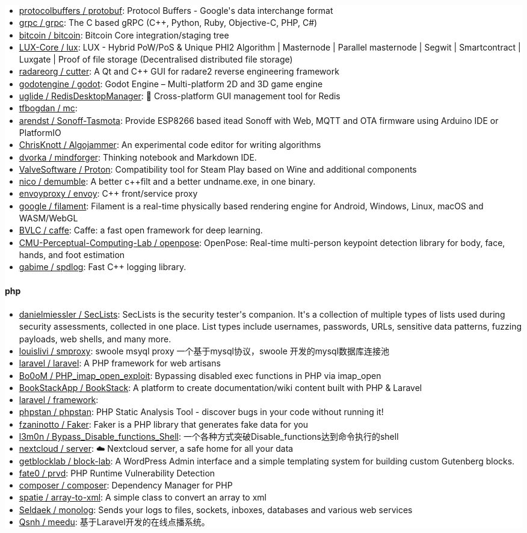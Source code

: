 * [protocolbuffers / protobuf](https://github.com/protocolbuffers/protobuf): Protocol Buffers - Google's data interchange format
* [grpc / grpc](https://github.com/grpc/grpc): The C based gRPC (C++, Python, Ruby, Objective-C, PHP, C#)
* [bitcoin / bitcoin](https://github.com/bitcoin/bitcoin): Bitcoin Core integration/staging tree
* [LUX-Core / lux](https://github.com/LUX-Core/lux): LUX - Hybrid PoW/PoS & Unique PHI2 Algorithm | Masternode | Parallel masternode | Segwit | Smartcontract | Luxgate | Proof of file storage (Decentralised distributed file storage)
* [radareorg / cutter](https://github.com/radareorg/cutter): A Qt and C++ GUI for radare2 reverse engineering framework
* [godotengine / godot](https://github.com/godotengine/godot): Godot Engine – Multi-platform 2D and 3D game engine
* [uglide / RedisDesktopManager](https://github.com/uglide/RedisDesktopManager): 🔧 Cross-platform GUI management tool for Redis
* [tfbogdan / mc](https://github.com/tfbogdan/mc): 
* [arendst / Sonoff-Tasmota](https://github.com/arendst/Sonoff-Tasmota): Provide ESP8266 based itead Sonoff with Web, MQTT and OTA firmware using Arduino IDE or PlatformIO
* [ChrisKnott / Algojammer](https://github.com/ChrisKnott/Algojammer): An experimental code editor for writing algorithms
* [dvorka / mindforger](https://github.com/dvorka/mindforger): Thinking notebook and Markdown IDE.
* [ValveSoftware / Proton](https://github.com/ValveSoftware/Proton): Compatibility tool for Steam Play based on Wine and additional components
* [nico / demumble](https://github.com/nico/demumble): A better c++filt and a better undname.exe, in one binary.
* [envoyproxy / envoy](https://github.com/envoyproxy/envoy): C++ front/service proxy
* [google / filament](https://github.com/google/filament): Filament is a real-time physically based rendering engine for Android, Windows, Linux, macOS and WASM/WebGL
* [BVLC / caffe](https://github.com/BVLC/caffe): Caffe: a fast open framework for deep learning.
* [CMU-Perceptual-Computing-Lab / openpose](https://github.com/CMU-Perceptual-Computing-Lab/openpose): OpenPose: Real-time multi-person keypoint detection library for body, face, hands, and foot estimation
* [gabime / spdlog](https://github.com/gabime/spdlog): Fast C++ logging library.

#### php
* [danielmiessler / SecLists](https://github.com/danielmiessler/SecLists): SecLists is the security tester's companion. It's a collection of multiple types of lists used during security assessments, collected in one place. List types include usernames, passwords, URLs, sensitive data patterns, fuzzing payloads, web shells, and many more.
* [louislivi / smproxy](https://github.com/louislivi/smproxy): swoole msyql proxy 一个基于mysql协议，swoole 开发的mysql数据库连接池
* [laravel / laravel](https://github.com/laravel/laravel): A PHP framework for web artisans
* [Bo0oM / PHP_imap_open_exploit](https://github.com/Bo0oM/PHP_imap_open_exploit): Bypassing disabled exec functions in PHP via imap_open
* [BookStackApp / BookStack](https://github.com/BookStackApp/BookStack): A platform to create documentation/wiki content built with PHP & Laravel
* [laravel / framework](https://github.com/laravel/framework): 
* [phpstan / phpstan](https://github.com/phpstan/phpstan): PHP Static Analysis Tool - discover bugs in your code without running it!
* [fzaninotto / Faker](https://github.com/fzaninotto/Faker): Faker is a PHP library that generates fake data for you
* [l3m0n / Bypass_Disable_functions_Shell](https://github.com/l3m0n/Bypass_Disable_functions_Shell): 一个各种方式突破Disable_functions达到命令执行的shell
* [nextcloud / server](https://github.com/nextcloud/server): ☁️ Nextcloud server, a safe home for all your data
* [getblocklab / block-lab](https://github.com/getblocklab/block-lab): A WordPress Admin interface and a simple templating system for building custom Gutenberg blocks.
* [fate0 / prvd](https://github.com/fate0/prvd): PHP Runtime Vulnerability Detection
* [composer / composer](https://github.com/composer/composer): Dependency Manager for PHP
* [spatie / array-to-xml](https://github.com/spatie/array-to-xml): A simple class to convert an array to xml
* [Seldaek / monolog](https://github.com/Seldaek/monolog): Sends your logs to files, sockets, inboxes, databases and various web services
* [Qsnh / meedu](https://github.com/Qsnh/meedu): 基于Laravel开发的在线点播系统。